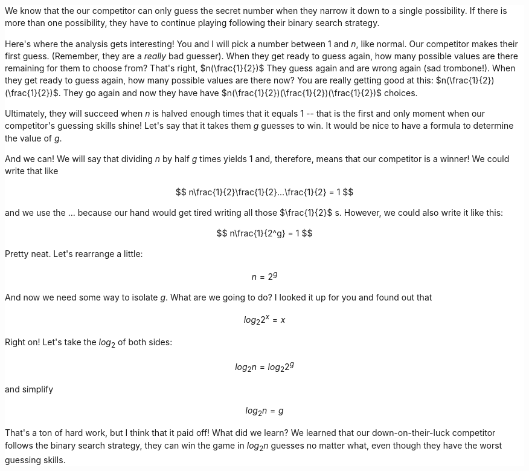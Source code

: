 We know that the our competitor can only guess the secret number when they narrow it down to a single possibility. If there is more than one possibility, they have to continue playing following their binary search strategy.

Here's where the analysis gets interesting! You and I will pick a number between $1$ and $n$, like normal. Our competitor makes their first guess. (Remember, they are a _really_ bad guesser). When they get ready to guess again, how many possible values are there remaining for them to choose from? That's right, $n(\frac{1}{2})$ They guess again and are wrong again (sad trombone!). When they get ready to guess again, how many possible values are there now? You are really getting good at this: $n(\frac{1}{2})(\frac{1}{2})$. They go again and now they have have $n(\frac{1}{2})(\frac{1}{2})(\frac{1}{2})$ choices.

Ultimately, they will succeed when $n$ is halved enough times that it equals $1$ -- that is the first and only moment when our competitor's guessing skills shine! Let's say that it takes them $g$ guesses to win. It would be nice to have a formula to determine the value of $g$.

And we can! We will say that dividing $n$ by half $g$ times yields $1$ and, therefore, means that our competitor is a winner! We could write that like 

$$
n\frac{1}{2}\frac{1}{2}...\frac{1}{2} = 1
$$

and we use the $...$ because our hand would get tired writing all those $\frac{1}{2}$ s. However, we could also write it like this:

$$
n\frac{1}{2^g} = 1
$$

Pretty neat. Let's rearrange a little:

$$
n = 2^g
$$

And now we need some way to isolate $g$. What are we going to do? I looked it up for you and found out that 

$$
log_2{2^x} = x
$$

Right on! Let's take the $log_2$ of both sides:

$$
log_2{n} = log_2{2^g}
$$

and simplify

$$
log_2{n} = g
$$

That's a ton of hard work, but I think that it paid off! What did we learn? We learned that our down-on-their-luck competitor follows the binary search strategy, they can win the game in $log_2{n}$ guesses no matter what, even though they have the worst guessing skills.
